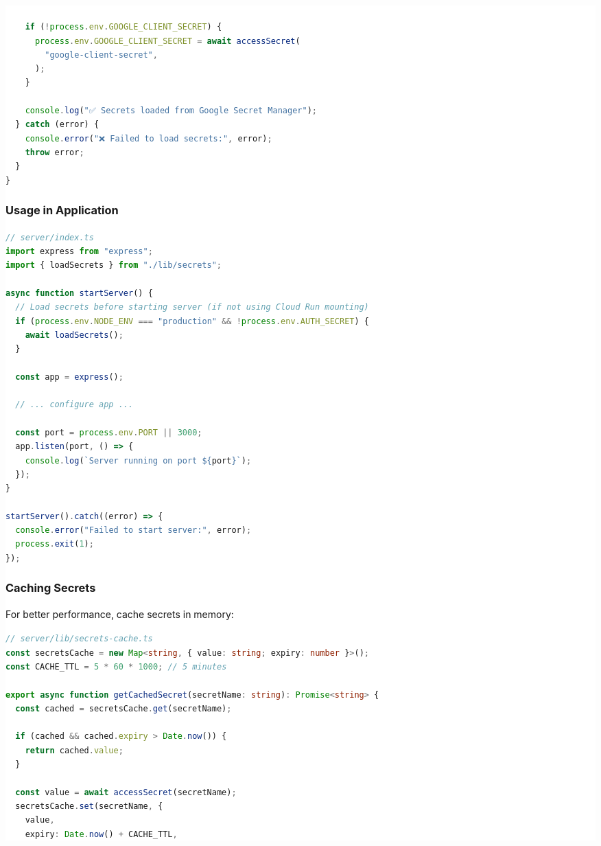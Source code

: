 ```typescript

    if (!process.env.GOOGLE_CLIENT_SECRET) {
      process.env.GOOGLE_CLIENT_SECRET = await accessSecret(
        "google-client-secret",
      );
    }

    console.log("✅ Secrets loaded from Google Secret Manager");
  } catch (error) {
    console.error("❌ Failed to load secrets:", error);
    throw error;
  }
}
```

### Usage in Application

```typescript
// server/index.ts
import express from "express";
import { loadSecrets } from "./lib/secrets";

async function startServer() {
  // Load secrets before starting server (if not using Cloud Run mounting)
  if (process.env.NODE_ENV === "production" && !process.env.AUTH_SECRET) {
    await loadSecrets();
  }

  const app = express();

  // ... configure app ...

  const port = process.env.PORT || 3000;
  app.listen(port, () => {
    console.log(`Server running on port ${port}`);
  });
}

startServer().catch((error) => {
  console.error("Failed to start server:", error);
  process.exit(1);
});
```

### Caching Secrets

For better performance, cache secrets in memory:

```typescript
// server/lib/secrets-cache.ts
const secretsCache = new Map<string, { value: string; expiry: number }>();
const CACHE_TTL = 5 * 60 * 1000; // 5 minutes

export async function getCachedSecret(secretName: string): Promise<string> {
  const cached = secretsCache.get(secretName);

  if (cached && cached.expiry > Date.now()) {
    return cached.value;
  }

  const value = await accessSecret(secretName);
  secretsCache.set(secretName, {
    value,
    expiry: Date.now() + CACHE_TTL,
```